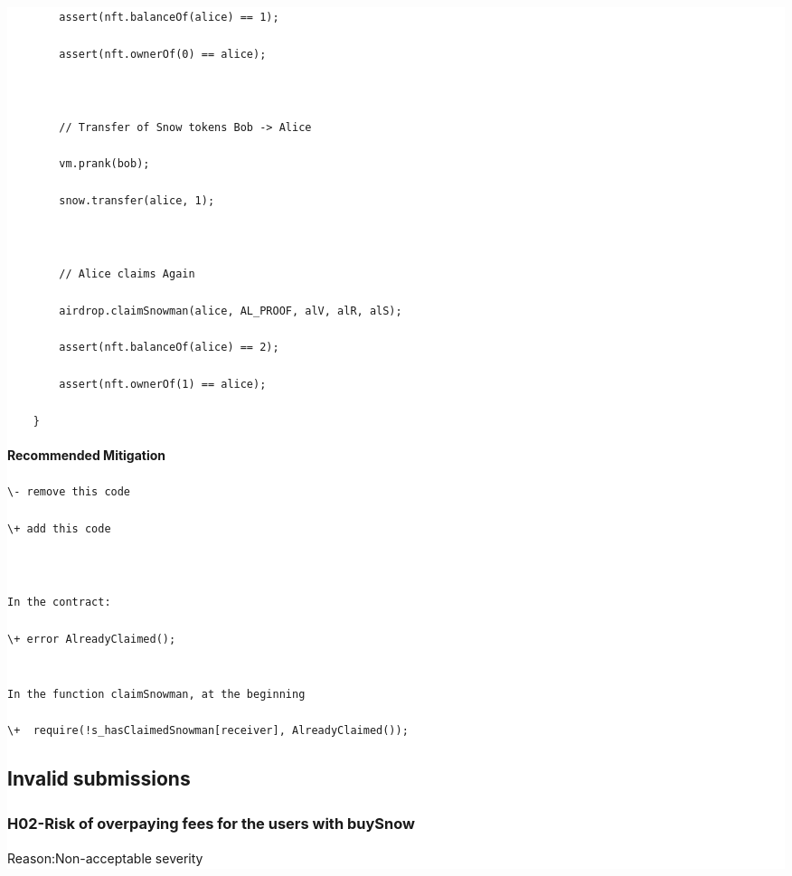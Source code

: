 ```solidity
​        assert(nft.balanceOf(alice) == 1);

​        assert(nft.ownerOf(0) == alice);



​        // Transfer of Snow tokens Bob -> Alice

​        vm.prank(bob);

​        snow.transfer(alice, 1);



​        // Alice claims Again

​        airdrop.claimSnowman(alice, AL_PROOF, alV, alR, alS);

​        assert(nft.balanceOf(alice) == 2);

​        assert(nft.ownerOf(1) == alice);

​    }
```



#### Recommended Mitigation

```solidity
\- remove this code

\+ add this code



In the contract:

\+ error AlreadyClaimed();


In the function claimSnowman, at the beginning

\+  require(!s_hasClaimedSnowman[receiver], AlreadyClaimed());
```

## Invalid submissions

### H02-Risk of overpaying fees for the users with buySnow

Reason:Non-acceptable severity
